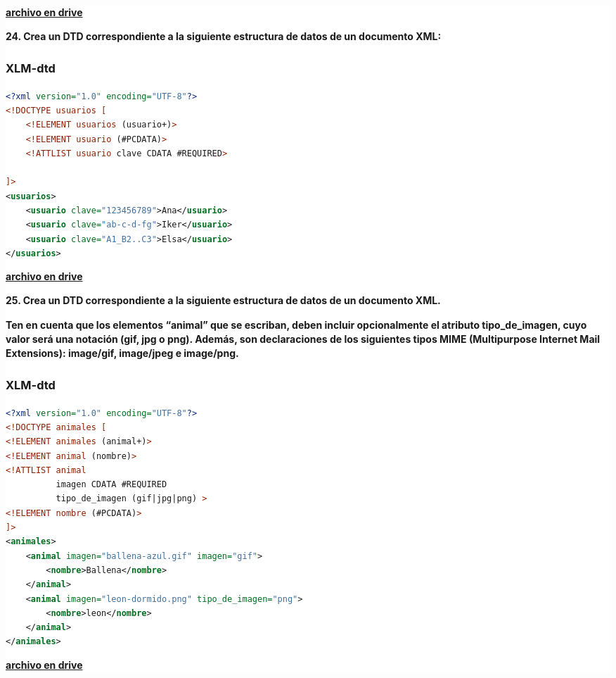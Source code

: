 **[archivo en drive](https://drive.google.com/file/d/17e_yfWTE2bSkVAHKSgWLqdBCtA77si1L/view?usp=sharing)**

**24. Crea un DTD correspondiente a la siguiente estructura de datos de un documento XML:**

### XLM-dtd

```xml
<?xml version="1.0" encoding="UTF-8"?>
<!DOCTYPE usuarios [
    <!ELEMENT usuarios (usuario+)>
    <!ELEMENT usuario (#PCDATA)>
    <!ATTLIST usuario clave CDATA #REQUIRED>

]>
<usuarios>
    <usuario clave="123456789">Ana</usuario>
    <usuario clave="ab-c-d-fg">Iker</usuario>
    <usuario clave="A1_B2..C3">Elsa</usuario>
</usuarios>
```

**[archivo en drive](https://drive.google.com/file/d/12-XDuICFIlpBzUd96_VpfGTLzZHhtNxG/view?usp=sharing)**

**25. Crea un DTD correspondiente a la siguiente estructura de datos de un documento XML.**

**Ten en cuenta que los elementos “animal” que se escriban, deben incluir opcionalmente el atributo tipo_de_imagen, cuyo valor será una notación (gif, jpg o png). Además, son declaraciones de los siguientes tipos MIME (Multipurpose Internet Mail Extensions): image/gif, image/jpeg e image/png.**

### XLM-dtd

```xml
<?xml version="1.0" encoding="UTF-8"?>
<!DOCTYPE animales [
<!ELEMENT animales (animal+)>
<!ELEMENT animal (nombre)>
<!ATTLIST animal
          imagen CDATA #REQUIRED
          tipo_de_imagen (gif|jpg|png) >
<!ELEMENT nombre (#PCDATA)>
]>
<animales>
    <animal imagen="ballena-azul.gif" imagen="gif">
        <nombre>Ballena</nombre>
    </animal>
    <animal imagen="leon-dormido.png" tipo_de_imagen="png">
        <nombre>leon</nombre>
    </animal>
</animales>
```

**[archivo en drive](https://drive.google.com/file/d/1D4ZGSiwv8sIZOFYK4ADLaVMKcyDjc-TD/view?usp=sharing)**
